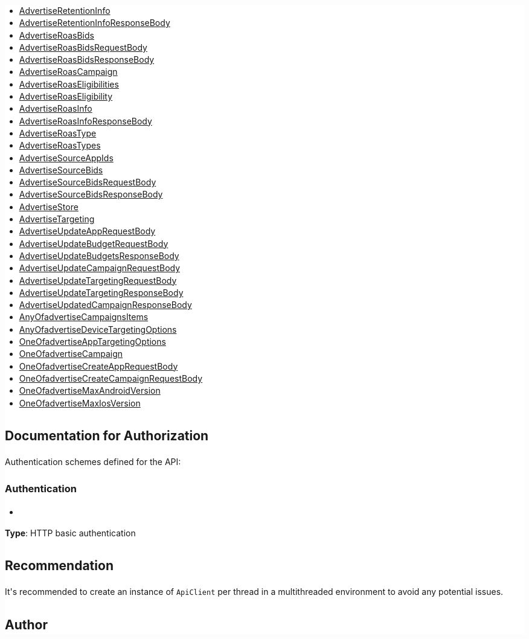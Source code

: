  - [AdvertiseRetentionInfo](docs/AdvertiseRetentionInfo.md)
 - [AdvertiseRetentionInfoResponseBody](docs/AdvertiseRetentionInfoResponseBody.md)
 - [AdvertiseRoasBids](docs/AdvertiseRoasBids.md)
 - [AdvertiseRoasBidsRequestBody](docs/AdvertiseRoasBidsRequestBody.md)
 - [AdvertiseRoasBidsResponseBody](docs/AdvertiseRoasBidsResponseBody.md)
 - [AdvertiseRoasCampaign](docs/AdvertiseRoasCampaign.md)
 - [AdvertiseRoasEligibilities](docs/AdvertiseRoasEligibilities.md)
 - [AdvertiseRoasEligibility](docs/AdvertiseRoasEligibility.md)
 - [AdvertiseRoasInfo](docs/AdvertiseRoasInfo.md)
 - [AdvertiseRoasInfoResponseBody](docs/AdvertiseRoasInfoResponseBody.md)
 - [AdvertiseRoasType](docs/AdvertiseRoasType.md)
 - [AdvertiseRoasTypes](docs/AdvertiseRoasTypes.md)
 - [AdvertiseSourceAppIds](docs/AdvertiseSourceAppIds.md)
 - [AdvertiseSourceBids](docs/AdvertiseSourceBids.md)
 - [AdvertiseSourceBidsRequestBody](docs/AdvertiseSourceBidsRequestBody.md)
 - [AdvertiseSourceBidsResponseBody](docs/AdvertiseSourceBidsResponseBody.md)
 - [AdvertiseStore](docs/AdvertiseStore.md)
 - [AdvertiseTargeting](docs/AdvertiseTargeting.md)
 - [AdvertiseUpdateAppRequestBody](docs/AdvertiseUpdateAppRequestBody.md)
 - [AdvertiseUpdateBudgetRequestBody](docs/AdvertiseUpdateBudgetRequestBody.md)
 - [AdvertiseUpdateBudgetsResponseBody](docs/AdvertiseUpdateBudgetsResponseBody.md)
 - [AdvertiseUpdateCampaignRequestBody](docs/AdvertiseUpdateCampaignRequestBody.md)
 - [AdvertiseUpdateTargetingRequestBody](docs/AdvertiseUpdateTargetingRequestBody.md)
 - [AdvertiseUpdateTargetingResponseBody](docs/AdvertiseUpdateTargetingResponseBody.md)
 - [AdvertiseUpdatedCampaignResponseBody](docs/AdvertiseUpdatedCampaignResponseBody.md)
 - [AnyOfadvertiseCampaignsItems](docs/AnyOfadvertiseCampaignsItems.md)
 - [AnyOfadvertiseDeviceTargetingOptions](docs/AnyOfadvertiseDeviceTargetingOptions.md)
 - [OneOfadvertiseAppTargetingOptions](docs/OneOfadvertiseAppTargetingOptions.md)
 - [OneOfadvertiseCampaign](docs/OneOfadvertiseCampaign.md)
 - [OneOfadvertiseCreateAppRequestBody](docs/OneOfadvertiseCreateAppRequestBody.md)
 - [OneOfadvertiseCreateCampaignRequestBody](docs/OneOfadvertiseCreateCampaignRequestBody.md)
 - [OneOfadvertiseMaxAndroidVersion](docs/OneOfadvertiseMaxAndroidVersion.md)
 - [OneOfadvertiseMaxIosVersion](docs/OneOfadvertiseMaxIosVersion.md)

## Documentation for Authorization

Authentication schemes defined for the API:
### Authentication

-
**Type**: HTTP basic authentication


## Recommendation

It's recommended to create an instance of `ApiClient` per thread in a multithreaded environment to avoid any potential issues.

## Author


